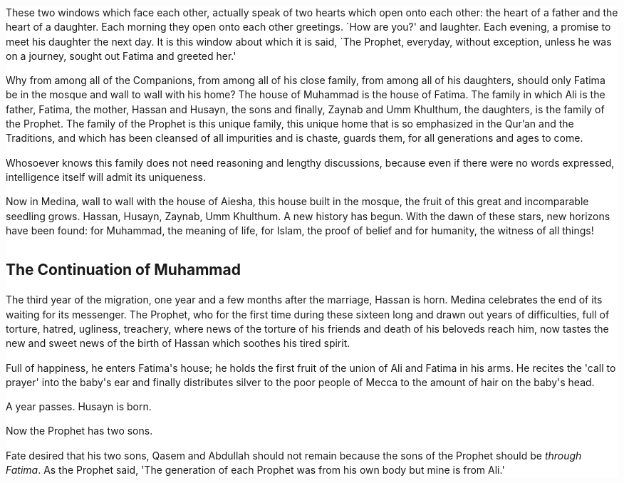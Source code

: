 These two windows which face each other, actually speak of two hearts
which open onto each other: the heart of a father and the heart of a
daughter. Each morning they open onto each other greetings. \`How are
you?' and laughter. Each evening, a promise to meet his daughter the
next day. It is this window about which it is said, \`The Prophet,
everyday, without exception, unless he was on a journey, sought out
Fatima and greeted her.'

Why from among all of the Companions, from among all of his close
family, from among all of his daughters, should only Fatima be in the
mosque and wall to wall with his home? The house of Muhammad is the
house of Fa­tima. The family in which Ali is the father, Fatima, the
mother, Hassan and Husayn, the sons and finally, Zaynab and Umm
Khulthum, the daughters, is the family of the Prophet. The family of the
Prophet is this unique family, this unique home that is so emphasized in
the Qur’an and the Traditions, and which has been cleansed of all
impuri­ties and is chaste, guards them, for all generations and ages to
come.

Whosoever knows this family does not need reasoning and lengthy
discussions, because even if there were no words expressed, intelligence
itself will admit its uniqueness.

Now in Medina, wall to wall with the house of Aie­sha, this house built
in the mosque, the fruit of this great and incomparable seedling grows.
Hassan, Husayn, Zaynab, Umm Khulthum. A new history has begun. With the
dawn of these stars, new horizons have been found: for Muhammad, the
meaning of life, for Islam, the proof of be­lief and for humanity, the
witness of all things!

The Continuation of Muhammad
----------------------------

The third year of the migration, one year and a few months after the
marriage, Hassan is horn. Medina celebrates the end of its waiting for
its messenger. The Prophet, who for the first time during these sixteen
long and drawn out years of difficulties, full of torture, hatred,
ugliness, treachery, where news of the torture of his friends and death
of his beloveds reach him, now tastes the new and sweet news of the
birth of Hassan which soothes his tired spirit.

Full of happiness, he enters Fatima's house; he holds the first fruit of
the union of Ali and Fatima in his arms. He recites the 'call to prayer'
into the baby's ear and fi­nally distributes silver to the poor people
of Mecca to the amount of hair on the baby's head.

A year passes. Husayn is born.

Now the Prophet has two sons.

Fate desired that his two sons, Qasem and Abdullah should not remain
because the sons of the Prophet should be *through Fatima*. As the
Prophet said, 'The generation of each Prophet was from his own body but
mine is from Ali.'
